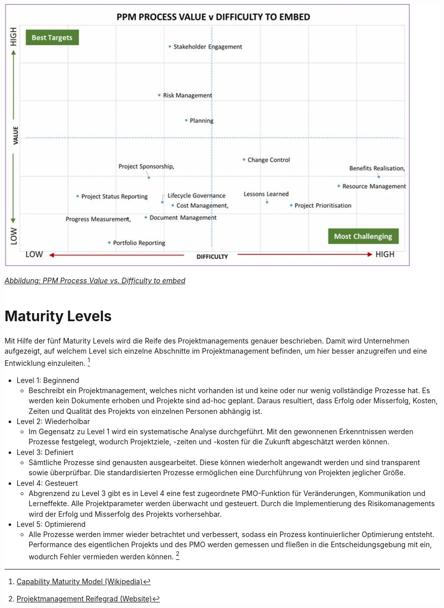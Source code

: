 ![PPM Process Value vs. Difficulty to embed](The_State_of_Project_Management_2021/PV_v_DTE.jpg)

[*Abbildung: PPM Process Value vs. Difficulty to embed*](https://wellingtone.co.uk/increase-project-success-the-state-of-project-management/)

# Maturity Levels

Mit Hilfe der fünf Maturity Levels wird die Reife des Projektmanagements genauer beschrieben. Damit wird Unternehmen aufgezeigt, auf welchem Level sich einzelne Abschnitte im Projektmanagement befinden, um hier besser anzugreifen und eine Entwicklung einzuleiten. [^10]

* Level 1: Beginnend
   - Beschreibt ein Projektmanagement, welches nicht vorhanden ist und keine oder nur wenig vollständige Prozesse hat. Es werden kein Dokumente erhoben und Projekte sind ad-hoc geplant. Daraus resultiert, dass Erfolg oder Misserfolg, Kosten, Zeiten und Qualität des Projekts von einzelnen Personen abhängig ist.
* Level 2: Wiederholbar
   - Im Gegensatz zu Level 1 wird ein systematische Analyse durchgeführt. Mit den gewonnenen Erkenntnissen werden Prozesse festgelegt, wodurch Projektziele, -zeiten und -kosten für die Zukunft abgeschätzt werden können.
* Level 3: Definiert
   - Sämtliche Prozesse sind genausten ausgearbeitet. Diese können wiederholt angewandt werden und sind transparent sowie überprüfbar. Die standardisierten Prozesse ermöglichen eine Durchführung von Projekten jeglicher Größe.
* Level 4: Gesteuert
   - Abgrenzend zu Level 3 gibt es in Level 4 eine fest zugeordnete PMO-Funktion für Veränderungen, Kommunikation und Lerneffekte. Alle Projektparameter werden überwacht und gesteuert. Durch die Implementierung des Risikomanagements wird der Erfolg und Misserfolg des Projekts vorhersehbar.
* Level 5: Optimierend
   - Alle Prozesse werden immer wieder betrachtet und verbessert, sodass ein Prozess kontinuierlicher Optimierung entsteht. Performance des eigentlichen Projekts und des PMO werden gemessen und fließen in die Entscheidungsgebung mit ein, wodurch Fehler vermieden werden können. [^11]


[^1]: [The State of Project Management Annual Report 2021 (YouTube)](https://www.youtube.com/watch?v=hZd5SgZWoWU)
[^2]: [Annual Report - The State of Project Management 2021 (PDF)](https://wellingtone.co.uk/wp-content/uploads/2021/03/The-State-of-PM-2021.pdf)
[^3]: [Identifying the State of Project Management (PDF)](https://www.sciencedirect.com/science/article/pii/S1877705816302144)
[^4]: [Lexikon der Projektmanagement-Methoden (Buch)](https://books.google.de/books?hl=de&lr=&id=1dJE3EYYpasC&oi=fnd&pg=PA6&dq=lexikon+der+Projektmanagement-Methoden&ots=8tbNhMWYYg&sig=aObvoIyZxRQIIpZa1DC0Hu7oVjY#v=onepage&q=lexikon%20der%20Projektmanagement-Methoden&f=false)
[^5]: [PMO: Definition, Vorteile & wann ist es gut (Website)](https://www.theprojectgroup.com/blog/pmo-project-management-office/#Kapitel1)
[^6]: [Projektbüro (Wikipedia)](https://de.wikipedia.org/wiki/Projektb%C3%BCro)
[^7]: [Wie Technologien Probleme im Projektmanagement lösen (Website)](https://promx.net/2021/06/wie-technologie-probleme-im-projektmanagement-loest/#)
[^8]: [Projektmanagement - Theorie und Praxis aus einer Hand, Bernd-J. Madauss (PDF)](https://link.springer.com/content/pdf/10.1007%2F978-3-662-54432-7.pdf)
[^9]: [Beartung von Organisationen im Projektmanagement, Reinhard Wagner (PDF)](https://www.projektivisten.de/fileadmin/_migrated/content_uploads/Beratung-von-Organisationen-im-Projektmanagement.pdf)
[^10]: [Capability Maturity Model (Wikipedia)](https://de.wikipedia.org/wiki/Capability_Maturity_Model)
[^11]: [Projektmanagement Reifegrad (Website)](https://quality-engineering.industrie.de/allgemein/projektmanagement-reifegrad-2/#slider-intro-1)
[^12]: [Halbleiterknappheit - EU erleichtert Finanzierung von Chipfabriken (Website)](https://www.wiwo.de/politik/europa/halbleiter-knappheit-eu-erleichtert-finanzierung-von-chipfabriken/27812942.html)
[^13]: [Die 12 wichtigsten Projektmanagement-Trends 2021 (Website)](https://www.theprojectgroup.com/blog/projektmanagement-trends/)
